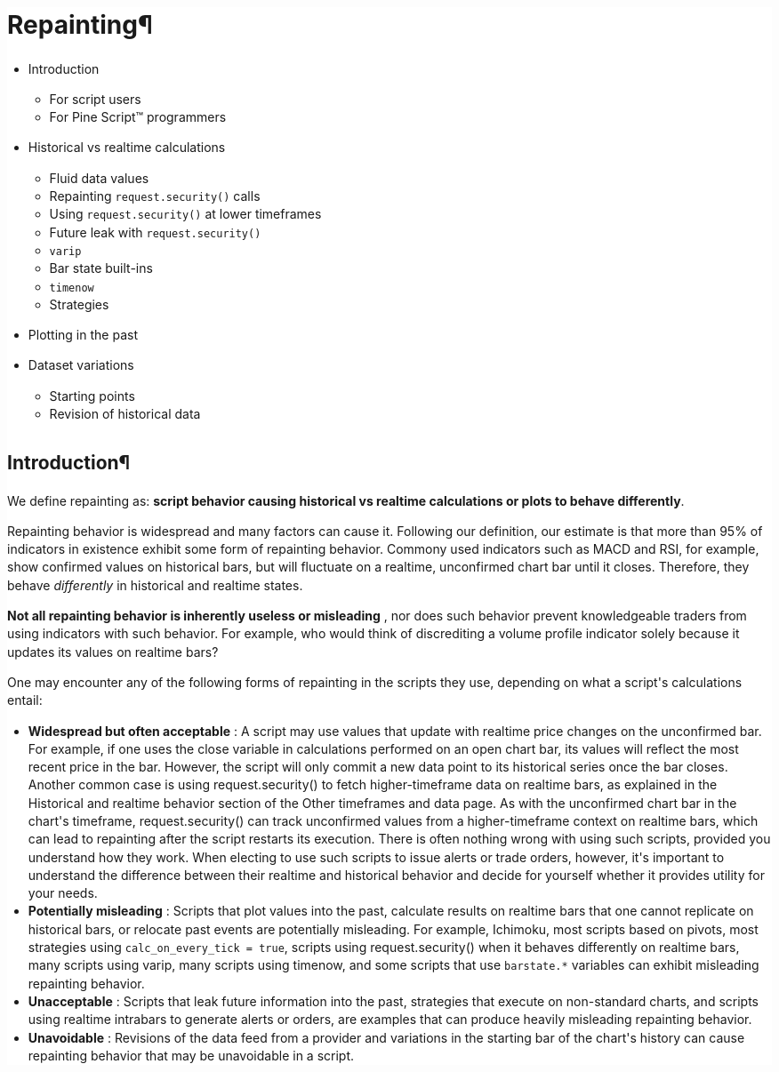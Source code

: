 # Repainting¶

- Introduction

  - For script users
  - For Pine Script™ programmers

- Historical vs realtime calculations

  - Fluid data values
  - Repainting `request.security()` calls
  - Using `request.security()` at lower timeframes
  - Future leak with `request.security()`
  - `varip`
  - Bar state built-ins
  - `timenow`
  - Strategies

- Plotting in the past
- Dataset variations

  - Starting points
  - Revision of historical data

## Introduction¶

We define repainting as: **script behavior causing historical vs realtime calculations or plots to behave differently**.

Repainting behavior is widespread and many factors can cause it. Following our definition, our estimate is that more than 95% of indicators in existence exhibit some form of repainting behavior. Commony used indicators such as MACD and RSI, for example, show confirmed values on historical bars, but will fluctuate on a realtime, unconfirmed chart bar until it closes. Therefore, they behave _differently_ in historical and realtime states.

**Not all repainting behavior is inherently useless or misleading** , nor does such behavior prevent knowledgeable traders from using indicators with such behavior. For example, who would think of discrediting a volume profile indicator solely because it updates its values on realtime bars?

One may encounter any of the following forms of repainting in the scripts they use, depending on what a script's calculations entail:

- **Widespread but often acceptable** : A script may use values that update with realtime price changes on the unconfirmed bar. For example, if one uses the close variable in calculations performed on an open chart bar, its values will reflect the most recent price in the bar. However, the script will only commit a new data point to its historical series once the bar closes. Another common case is using request.security() to fetch higher-timeframe data on realtime bars, as explained in the Historical and realtime behavior section of the Other timeframes and data page. As with the unconfirmed chart bar in the chart's timeframe, request.security() can track unconfirmed values from a higher-timeframe context on realtime bars, which can lead to repainting after the script restarts its execution. There is often nothing wrong with using such scripts, provided you understand how they work. When electing to use such scripts to issue alerts or trade orders, however, it's important to understand the difference between their realtime and historical behavior and decide for yourself whether it provides utility for your needs.
- **Potentially misleading** : Scripts that plot values into the past, calculate results on realtime bars that one cannot replicate on historical bars, or relocate past events are potentially misleading. For example, Ichimoku, most scripts based on pivots, most strategies using `calc_on_every_tick = true`, scripts using request.security() when it behaves differently on realtime bars, many scripts using varip, many scripts using timenow, and some scripts that use `barstate.*` variables can exhibit misleading repainting behavior.
- **Unacceptable** : Scripts that leak future information into the past, strategies that execute on non-standard charts, and scripts using realtime intrabars to generate alerts or orders, are examples that can produce heavily misleading repainting behavior.
- **Unavoidable** : Revisions of the data feed from a provider and variations in the starting bar of the chart's history can cause repainting behavior that may be unavoidable in a script.
